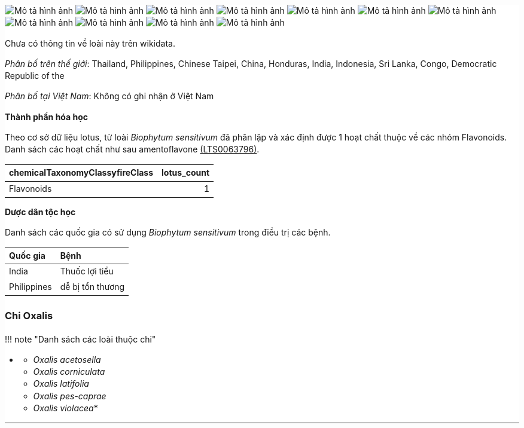 <img src="https://inaturalist-open-data.s3.amazonaws.com/photos/348859284/original.jpeg" alt="Mô tả hình ảnh" width="100" height="100">
<img src="https://inaturalist-open-data.s3.amazonaws.com/photos/353724493/original.jpg" alt="Mô tả hình ảnh" width="100" height="100">
<img src="https://inaturalist-open-data.s3.amazonaws.com/photos/356511052/original.jpeg" alt="Mô tả hình ảnh" width="100" height="100">
<img src="https://inaturalist-open-data.s3.amazonaws.com/photos/358766181/original.jpeg" alt="Mô tả hình ảnh" width="100" height="100">
<img src="https://inaturalist-open-data.s3.amazonaws.com/photos/359005269/original.jpeg" alt="Mô tả hình ảnh" width="100" height="100">
<img src="https://inaturalist-open-data.s3.amazonaws.com/photos/359005285/original.jpeg" alt="Mô tả hình ảnh" width="100" height="100">
<img src="https://inaturalist-open-data.s3.amazonaws.com/photos/359005259/original.jpeg" alt="Mô tả hình ảnh" width="100" height="100">
<img src="https://inaturalist-open-data.s3.amazonaws.com/photos/359005297/original.jpeg" alt="Mô tả hình ảnh" width="100" height="100">
<img src="https://inaturalist-open-data.s3.amazonaws.com/photos/359005306/original.jpeg" alt="Mô tả hình ảnh" width="100" height="100">
<img src="https://inaturalist-open-data.s3.amazonaws.com/photos/359005316/original.jpeg" alt="Mô tả hình ảnh" width="100" height="100">
<img src="https://inaturalist-open-data.s3.amazonaws.com/photos/359005280/original.jpeg" alt="Mô tả hình ảnh" width="100" height="100"> 

Chưa có thông tin về loài này trên wikidata.

*Phân bố trên thế giới*: Thailand, Philippines, Chinese Taipei, China, Honduras, India, Indonesia, Sri Lanka, Congo, Democratic Republic of the

*Phân bố tại Việt Nam*: Không có ghi nhận ở Việt Nam

**Thành phần hóa học**
        

Theo cơ sở dữ liệu lotus, từ loài *Biophytum sensitivum* đã phân lập và xác định được 1 hoạt chất thuộc về các nhóm Flavonoids. Danh sách các hoạt chất như sau amentoflavone [(LTS0063796)](https://lotus.naturalproducts.net/compound/lotus_id/LTS0063796).

| chemicalTaxonomyClassyfireClass   |   lotus_count |
|:----------------------------------|--------------:|
| Flavonoids                        |             1 |


**Dược dân tộc học**

Danh sách các quốc gia có sử dụng *Biophytum sensitivum* trong điều trị các bệnh. 

| Quốc gia    | Bệnh             |
|:------------|:-----------------|
| India       | Thuốc lợi tiểu   |
| Philippines | dễ bị tổn thương |




### Chi Oxalis

!!! note "Danh sách các loài thuộc chi"
    
*	 - *Oxalis acetosella*
	 - *Oxalis corniculata*
	 - *Oxalis latifolia*
	 - *Oxalis pes-caprae*
	 - *Oxalis violacea**

---      